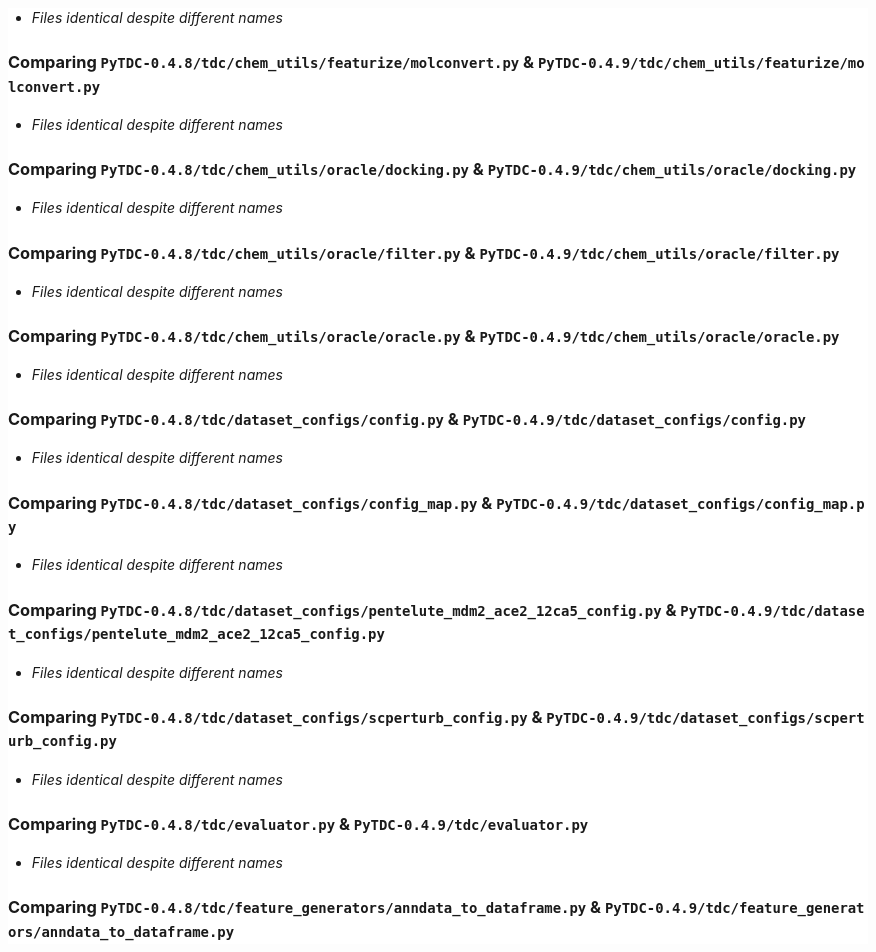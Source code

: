  * *Files identical despite different names*

### Comparing `PyTDC-0.4.8/tdc/chem_utils/featurize/molconvert.py` & `PyTDC-0.4.9/tdc/chem_utils/featurize/molconvert.py`

 * *Files identical despite different names*

### Comparing `PyTDC-0.4.8/tdc/chem_utils/oracle/docking.py` & `PyTDC-0.4.9/tdc/chem_utils/oracle/docking.py`

 * *Files identical despite different names*

### Comparing `PyTDC-0.4.8/tdc/chem_utils/oracle/filter.py` & `PyTDC-0.4.9/tdc/chem_utils/oracle/filter.py`

 * *Files identical despite different names*

### Comparing `PyTDC-0.4.8/tdc/chem_utils/oracle/oracle.py` & `PyTDC-0.4.9/tdc/chem_utils/oracle/oracle.py`

 * *Files identical despite different names*

### Comparing `PyTDC-0.4.8/tdc/dataset_configs/config.py` & `PyTDC-0.4.9/tdc/dataset_configs/config.py`

 * *Files identical despite different names*

### Comparing `PyTDC-0.4.8/tdc/dataset_configs/config_map.py` & `PyTDC-0.4.9/tdc/dataset_configs/config_map.py`

 * *Files identical despite different names*

### Comparing `PyTDC-0.4.8/tdc/dataset_configs/pentelute_mdm2_ace2_12ca5_config.py` & `PyTDC-0.4.9/tdc/dataset_configs/pentelute_mdm2_ace2_12ca5_config.py`

 * *Files identical despite different names*

### Comparing `PyTDC-0.4.8/tdc/dataset_configs/scperturb_config.py` & `PyTDC-0.4.9/tdc/dataset_configs/scperturb_config.py`

 * *Files identical despite different names*

### Comparing `PyTDC-0.4.8/tdc/evaluator.py` & `PyTDC-0.4.9/tdc/evaluator.py`

 * *Files identical despite different names*

### Comparing `PyTDC-0.4.8/tdc/feature_generators/anndata_to_dataframe.py` & `PyTDC-0.4.9/tdc/feature_generators/anndata_to_dataframe.py`
